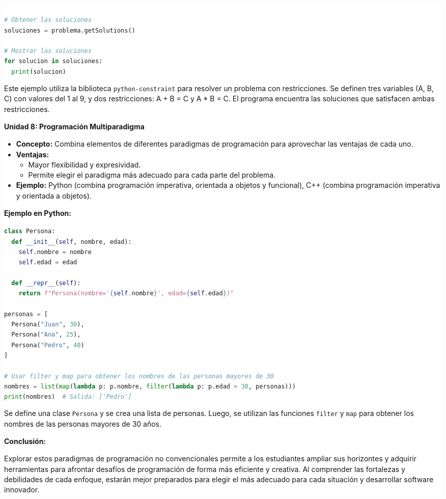 ```python

# Obtener las soluciones
soluciones = problema.getSolutions()

# Mostrar las soluciones
for solucion in soluciones:
  print(solucion)
```

Este ejemplo utiliza la biblioteca `python-constraint` para resolver un problema con restricciones.  Se definen tres variables (A, B, C) con valores del 1 al 9, y dos restricciones: A + B = C y A * B = C. El programa encuentra las soluciones que satisfacen ambas restricciones.


**Unidad 8: Programación Multiparadigma**

* **Concepto:**  Combina elementos de diferentes paradigmas de programación para aprovechar las ventajas de cada uno.
* **Ventajas:** 
    * Mayor flexibilidad y expresividad.
    * Permite elegir el paradigma más adecuado para cada parte del problema.
* **Ejemplo:**  Python (combina programación imperativa, orientada a objetos y funcional), C++ (combina programación imperativa y orientada a objetos).

**Ejemplo en Python:**

```python
class Persona:
  def __init__(self, nombre, edad):
    self.nombre = nombre
    self.edad = edad

  def __repr__(self):
    return f"Persona(nombre='{self.nombre}', edad={self.edad})"

personas = [
  Persona("Juan", 30),
  Persona("Ana", 25),
  Persona("Pedro", 40)
]

# Usar filter y map para obtener los nombres de las personas mayores de 30
nombres = list(map(lambda p: p.nombre, filter(lambda p: p.edad > 30, personas)))
print(nombres)  # Salida: ['Pedro']
```

Se define una clase `Persona` y se crea una lista de personas. Luego, se utilizan las funciones `filter` y `map` para obtener los nombres de las personas mayores de 30 años.


**Conclusión:**

Explorar estos paradigmas de programación no convencionales  permite a los estudiantes ampliar sus horizontes y  adquirir  herramientas para afrontar  desafíos de programación de forma más eficiente y creativa.  Al comprender las fortalezas y debilidades de cada enfoque, estarán mejor preparados para elegir el más adecuado para cada situación y desarrollar software innovador.
